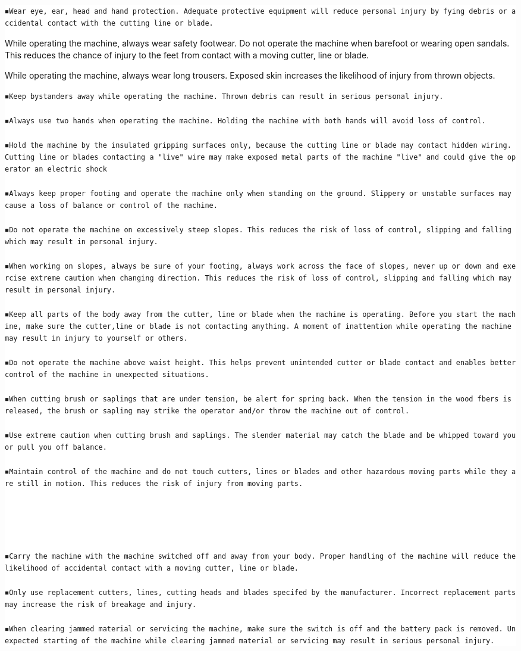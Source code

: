 	◾Wear eye, ear, head and hand protection. Adequate protective equipment will reduce personal injury by fying debris or accidental contact with the cutting line or blade.





While operating the machine, always wear safety footwear. Do not operate the machine when barefoot or wearing open sandals. This reduces the chance of injury to the feet from contact with a moving cutter, line or blade.

While operating the machine, always wear long trousers. Exposed skin increases the likelihood of injury from thrown objects.

	◾Keep bystanders away while operating the machine. Thrown debris can result in serious personal injury.

	◾Always use two hands when operating the machine. Holding the machine with both hands will avoid loss of control.

	◾Hold the machine by the insulated gripping surfaces only, because the cutting line or blade may contact hidden wiring. Cutting line or blades contacting a "live" wire may make exposed metal parts of the machine "live" and could give the operator an electric shock

	◾Always keep proper footing and operate the machine only when standing on the ground. Slippery or unstable surfaces may cause a loss of balance or control of the machine.

	◾Do not operate the machine on excessively steep slopes. This reduces the risk of loss of control, slipping and falling which may result in personal injury.

	◾When working on slopes, always be sure of your footing, always work across the face of slopes, never up or down and exercise extreme caution when changing direction. This reduces the risk of loss of control, slipping and falling which may result in personal injury.

	◾Keep all parts of the body away from the cutter, line or blade when the machine is operating. Before you start the machine, make sure the cutter,line or blade is not contacting anything. A moment of inattention while operating the machine may result in injury to yourself or others.

	◾Do not operate the machine above waist height. This helps prevent unintended cutter or blade contact and enables better control of the machine in unexpected situations. 

	◾When cutting brush or saplings that are under tension, be alert for spring back. When the tension in the wood fbers is released, the brush or sapling may strike the operator and/or throw the machine out of control.

	◾Use extreme caution when cutting brush and saplings. The slender material may catch the blade and be whipped toward you or pull you off balance.

	◾Maintain control of the machine and do not touch cutters, lines or blades and other hazardous moving parts while they are still in motion. This reduces the risk of injury from moving parts.





	◾Carry the machine with the machine switched off and away from your body. Proper handling of the machine will reduce the likelihood of accidental contact with a moving cutter, line or blade.

	◾Only use replacement cutters, lines, cutting heads and blades specifed by the manufacturer. Incorrect replacement parts may increase the risk of breakage and injury.

	◾When clearing jammed material or servicing the machine, make sure the switch is off and the battery pack is removed. Unexpected starting of the machine while clearing jammed material or servicing may result in serious personal injury.
